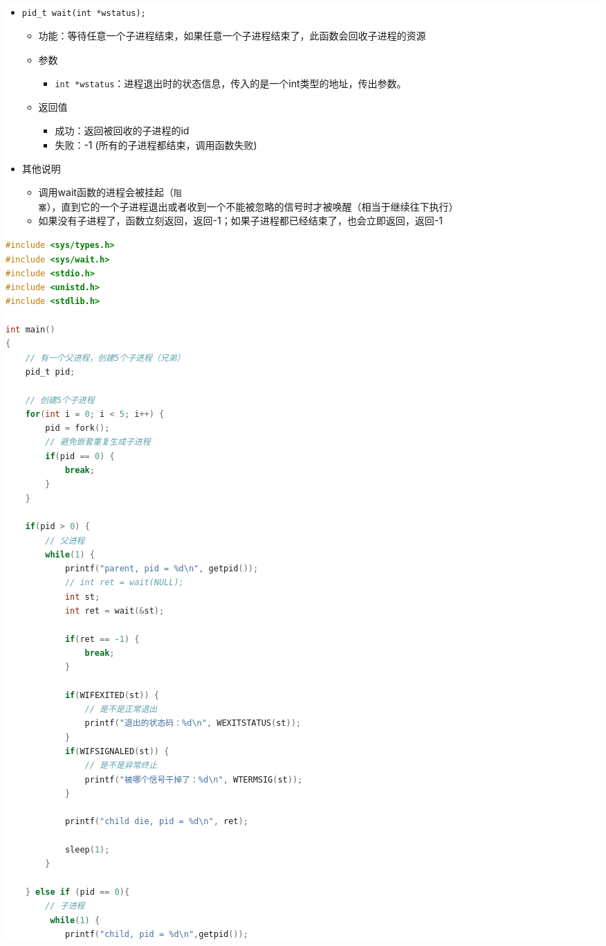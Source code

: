 - `pid_t wait(int *wstatus);`

  - 功能：等待任意一个子进程结束，如果任意一个子进程结束了，此函数会回收子进程的资源
  - 参数
    - `int *wstatus`：进程退出时的状态信息，传入的是一个int类型的地址，传出参数。

  - 返回值
    - 成功：返回被回收的子进程的id
    - 失败：-1 (所有的子进程都结束，调用函数失败)

- 其他说明

  - 调用wait函数的进程会被挂起（`阻塞`），直到它的一个子进程退出或者收到一个不能被忽略的信号时才被唤醒（相当于继续往下执行）
  - 如果没有子进程了，函数立刻返回，返回-1；如果子进程都已经结束了，也会立即返回，返回-1

```c
#include <sys/types.h>
#include <sys/wait.h>
#include <stdio.h>
#include <unistd.h>
#include <stdlib.h>

int main() 
{
    // 有一个父进程，创建5个子进程（兄弟）
    pid_t pid;

    // 创建5个子进程
    for(int i = 0; i < 5; i++) {
        pid = fork();
        // 避免嵌套重复生成子进程
        if(pid == 0) {
            break;
        }
    }

    if(pid > 0) {
        // 父进程
        while(1) {
            printf("parent, pid = %d\n", getpid());
            // int ret = wait(NULL);
            int st;
            int ret = wait(&st);

            if(ret == -1) {
                break;
            }

            if(WIFEXITED(st)) {
                // 是不是正常退出
                printf("退出的状态码：%d\n", WEXITSTATUS(st));
            }
            if(WIFSIGNALED(st)) {
                // 是不是异常终止
                printf("被哪个信号干掉了：%d\n", WTERMSIG(st));
            }

            printf("child die, pid = %d\n", ret);

            sleep(1);
        }

    } else if (pid == 0){
        // 子进程
         while(1) {
            printf("child, pid = %d\n",getpid());    
```